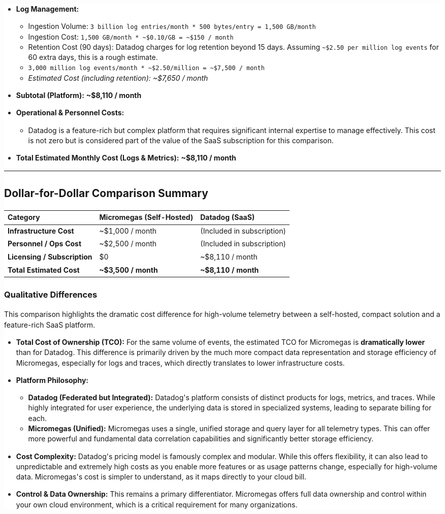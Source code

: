 *   **Log Management:**
    *   Ingestion Volume: `3 billion log entries/month * 500 bytes/entry = 1,500 GB/month`
    *   Ingestion Cost: `1,500 GB/month * ~$0.10/GB = ~$150 / month`
    *   Retention Cost (90 days): Datadog charges for log retention beyond 15 days. Assuming `~$2.50 per million log events` for 60 extra days, this is a rough estimate.
    *   `3,000 million log events/month * ~$2.50/million = ~$7,500 / month`
    *   *Estimated Cost (including retention): ~$7,650 / month*

*   **Subtotal (Platform):** **~$8,110 / month**

*   **Operational & Personnel Costs:**
    *   Datadog is a feature-rich but complex platform that requires significant internal expertise to manage effectively. This cost is not zero but is considered part of the value of the SaaS subscription for this comparison.

*   **Total Estimated Monthly Cost (Logs & Metrics):** **~$8,110 / month**

---

## Dollar-for-Dollar Comparison Summary

| Category | Micromegas (Self-Hosted) | Datadog (SaaS) |
| :--- | :--- | :--- |
| **Infrastructure Cost** | ~$1,000 / month | (Included in subscription) |
| **Personnel / Ops Cost** | ~$2,500 / month | (Included in subscription) |
| **Licensing / Subscription** | $0 | ~$8,110 / month |
| **Total Estimated Cost** | **~$3,500 / month** | **~$8,110 / month** |

### Qualitative Differences

This comparison highlights the dramatic cost difference for high-volume telemetry between a self-hosted, compact solution and a feature-rich SaaS platform.

*   **Total Cost of Ownership (TCO):** For the same volume of events, the estimated TCO for Micromegas is **dramatically lower** than for Datadog. This difference is primarily driven by the much more compact data representation and storage efficiency of Micromegas, especially for logs and traces, which directly translates to lower infrastructure costs.

*   **Platform Philosophy:**
    *   **Datadog (Federated but Integrated):** Datadog's platform consists of distinct products for logs, metrics, and traces. While highly integrated for user experience, the underlying data is stored in specialized systems, leading to separate billing for each.
    *   **Micromegas (Unified):** Micromegas uses a single, unified storage and query layer for all telemetry types. This can offer more powerful and fundamental data correlation capabilities and significantly better storage efficiency.

*   **Cost Complexity:** Datadog's pricing model is famously complex and modular. While this offers flexibility, it can also lead to unpredictable and extremely high costs as you enable more features or as usage patterns change, especially for high-volume data. Micromegas's cost is simpler to understand, as it maps directly to your cloud bill.

*   **Control & Data Ownership:** This remains a primary differentiator. Micromegas offers full data ownership and control within your own cloud environment, which is a critical requirement for many organizations.
